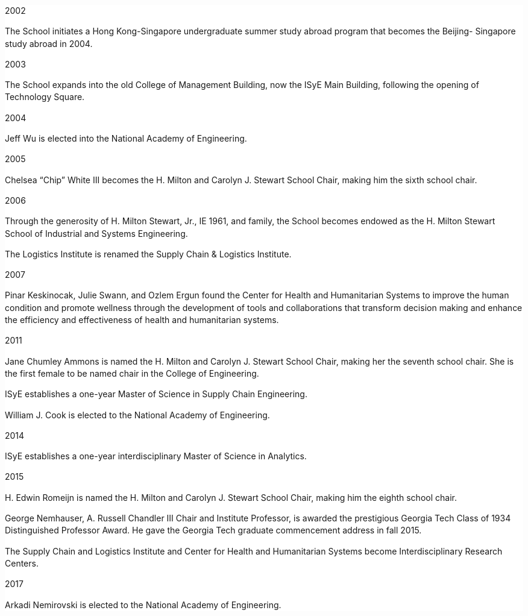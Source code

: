 2002

The School initiates a Hong Kong-Singapore undergraduate summer study abroad program that becomes the Beijing- Singapore study abroad in 2004.

2003

The School expands into the old College of Management Building, now the ISyE Main Building, following the opening of Technology Square.

2004

Jeff Wu is elected into the National Academy of Engineering.

2005

Chelsea “Chip” White III becomes the H. Milton and Carolyn J. Stewart School Chair, making him the sixth school chair.

2006

Through the generosity of H. Milton Stewart, Jr., IE 1961, and family, the School becomes endowed as the H. Milton Stewart School of Industrial and Systems Engineering.

The Logistics Institute is renamed the Supply Chain & Logistics Institute.

2007

Pinar Keskinocak, Julie Swann, and Ozlem Ergun found the Center for Health and Humanitarian Systems to improve the human condition and promote wellness through the development of tools and collaborations that transform decision making and enhance the efficiency and effectiveness of health and humanitarian systems.

2011

Jane Chumley Ammons is named the H. Milton and Carolyn J. Stewart School Chair, making her the seventh school chair. She is the first female to be named chair in the College of Engineering.

ISyE establishes a one-year Master of Science in Supply Chain Engineering.

William J. Cook is elected to the National Academy of Engineering.

2014

ISyE establishes a one-year interdisciplinary Master of Science in Analytics.

2015

H. Edwin Romeijn is named the H. Milton and Carolyn J. Stewart School Chair, making him the eighth school chair.

George Nemhauser, A. Russell Chandler III Chair and Institute Professor, is awarded the prestigious Georgia Tech Class of 1934 Distinguished Professor Award. He gave the Georgia Tech graduate commencement address in fall 2015.

The Supply Chain and Logistics Institute and Center for Health and Humanitarian Systems become Interdisciplinary Research Centers.

2017

Arkadi Nemirovski is elected to the National Academy of Engineering.
